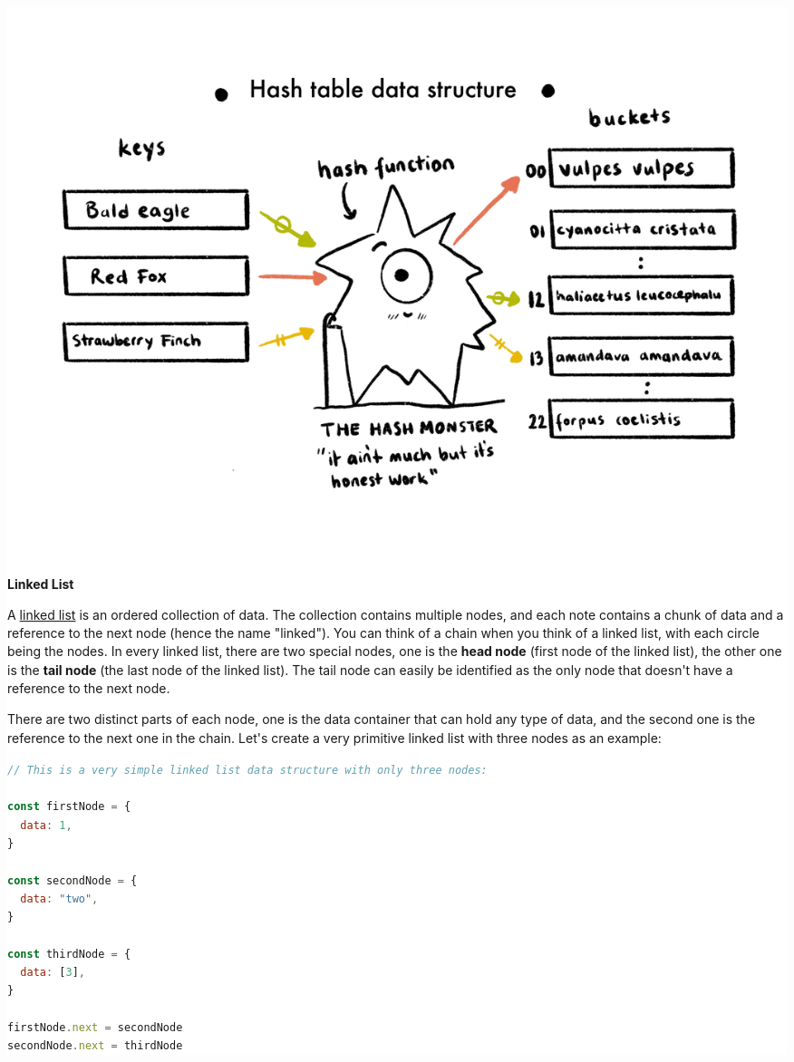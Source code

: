 ![Hash Table Graph](../images/blog/bigO/hashtable.jpg)

**Linked List**

A [linked list](https://en.wikipedia.org/wiki/Linked_list#:~:text=In%20computer%20science%2C%20a%20linked,which%20together%20represent%20a%20sequence.) is an ordered collection of data. The collection contains multiple nodes, and each note contains a chunk of data and a reference to the next node (hence the name "linked"). You can think of a chain when you think of a linked list, with each circle being the nodes. In every linked list, there are two special nodes, one is the **head node** (first node of the linked list), the other one is the **tail node** (the last node of the linked list). The tail node can easily be identified as the only node that doesn't have a reference to the next node.

There are two distinct parts of each node, one is the data container that can hold any type of data, and the second one is the reference to the next one in the chain. Let's create a very primitive linked list with three nodes as an example:

```javascript
// This is a very simple linked list data structure with only three nodes:

const firstNode = {
  data: 1,
}

const secondNode = {
  data: "two",
}

const thirdNode = {
  data: [3],
}

firstNode.next = secondNode
secondNode.next = thirdNode
```
